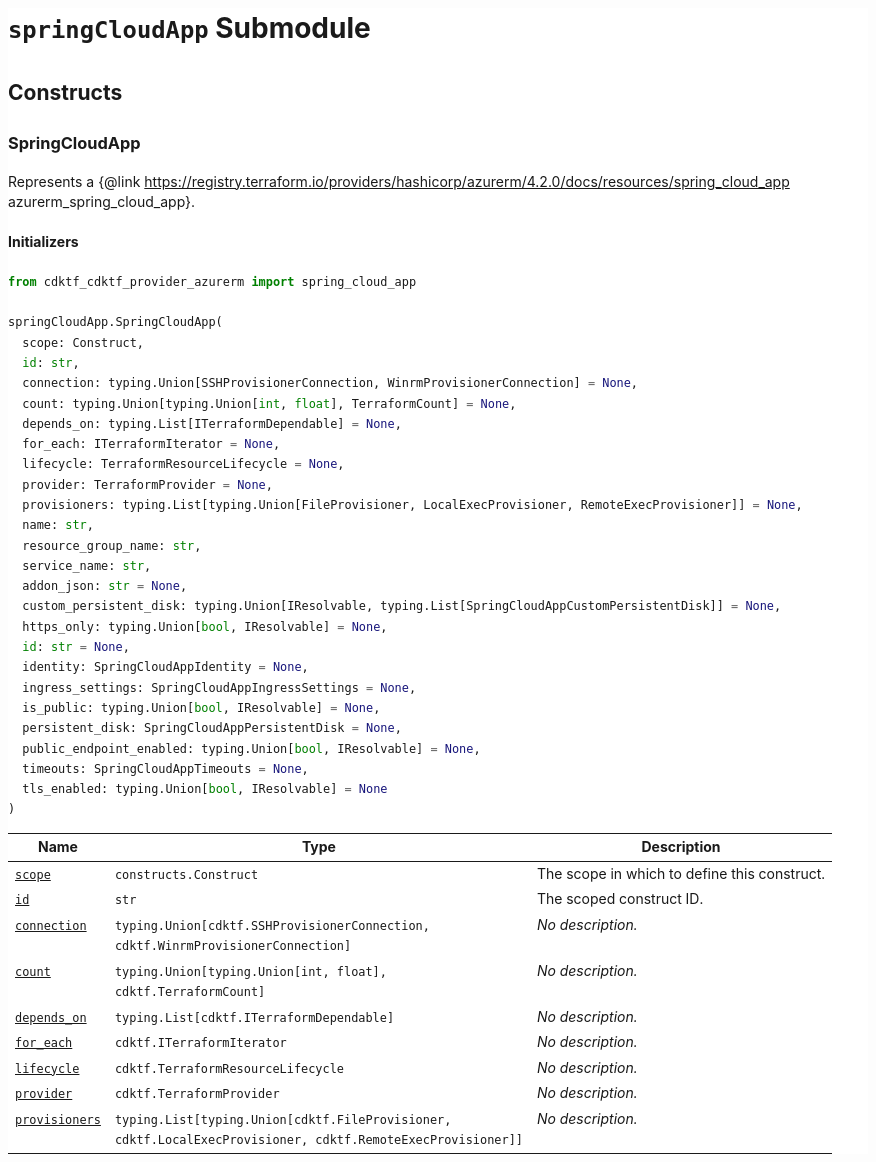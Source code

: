 # `springCloudApp` Submodule <a name="`springCloudApp` Submodule" id="@cdktf/provider-azurerm.springCloudApp"></a>

## Constructs <a name="Constructs" id="Constructs"></a>

### SpringCloudApp <a name="SpringCloudApp" id="@cdktf/provider-azurerm.springCloudApp.SpringCloudApp"></a>

Represents a {@link https://registry.terraform.io/providers/hashicorp/azurerm/4.2.0/docs/resources/spring_cloud_app azurerm_spring_cloud_app}.

#### Initializers <a name="Initializers" id="@cdktf/provider-azurerm.springCloudApp.SpringCloudApp.Initializer"></a>

```python
from cdktf_cdktf_provider_azurerm import spring_cloud_app

springCloudApp.SpringCloudApp(
  scope: Construct,
  id: str,
  connection: typing.Union[SSHProvisionerConnection, WinrmProvisionerConnection] = None,
  count: typing.Union[typing.Union[int, float], TerraformCount] = None,
  depends_on: typing.List[ITerraformDependable] = None,
  for_each: ITerraformIterator = None,
  lifecycle: TerraformResourceLifecycle = None,
  provider: TerraformProvider = None,
  provisioners: typing.List[typing.Union[FileProvisioner, LocalExecProvisioner, RemoteExecProvisioner]] = None,
  name: str,
  resource_group_name: str,
  service_name: str,
  addon_json: str = None,
  custom_persistent_disk: typing.Union[IResolvable, typing.List[SpringCloudAppCustomPersistentDisk]] = None,
  https_only: typing.Union[bool, IResolvable] = None,
  id: str = None,
  identity: SpringCloudAppIdentity = None,
  ingress_settings: SpringCloudAppIngressSettings = None,
  is_public: typing.Union[bool, IResolvable] = None,
  persistent_disk: SpringCloudAppPersistentDisk = None,
  public_endpoint_enabled: typing.Union[bool, IResolvable] = None,
  timeouts: SpringCloudAppTimeouts = None,
  tls_enabled: typing.Union[bool, IResolvable] = None
)
```

| **Name** | **Type** | **Description** |
| --- | --- | --- |
| <code><a href="#@cdktf/provider-azurerm.springCloudApp.SpringCloudApp.Initializer.parameter.scope">scope</a></code> | <code>constructs.Construct</code> | The scope in which to define this construct. |
| <code><a href="#@cdktf/provider-azurerm.springCloudApp.SpringCloudApp.Initializer.parameter.id">id</a></code> | <code>str</code> | The scoped construct ID. |
| <code><a href="#@cdktf/provider-azurerm.springCloudApp.SpringCloudApp.Initializer.parameter.connection">connection</a></code> | <code>typing.Union[cdktf.SSHProvisionerConnection, cdktf.WinrmProvisionerConnection]</code> | *No description.* |
| <code><a href="#@cdktf/provider-azurerm.springCloudApp.SpringCloudApp.Initializer.parameter.count">count</a></code> | <code>typing.Union[typing.Union[int, float], cdktf.TerraformCount]</code> | *No description.* |
| <code><a href="#@cdktf/provider-azurerm.springCloudApp.SpringCloudApp.Initializer.parameter.dependsOn">depends_on</a></code> | <code>typing.List[cdktf.ITerraformDependable]</code> | *No description.* |
| <code><a href="#@cdktf/provider-azurerm.springCloudApp.SpringCloudApp.Initializer.parameter.forEach">for_each</a></code> | <code>cdktf.ITerraformIterator</code> | *No description.* |
| <code><a href="#@cdktf/provider-azurerm.springCloudApp.SpringCloudApp.Initializer.parameter.lifecycle">lifecycle</a></code> | <code>cdktf.TerraformResourceLifecycle</code> | *No description.* |
| <code><a href="#@cdktf/provider-azurerm.springCloudApp.SpringCloudApp.Initializer.parameter.provider">provider</a></code> | <code>cdktf.TerraformProvider</code> | *No description.* |
| <code><a href="#@cdktf/provider-azurerm.springCloudApp.SpringCloudApp.Initializer.parameter.provisioners">provisioners</a></code> | <code>typing.List[typing.Union[cdktf.FileProvisioner, cdktf.LocalExecProvisioner, cdktf.RemoteExecProvisioner]]</code> | *No description.* |